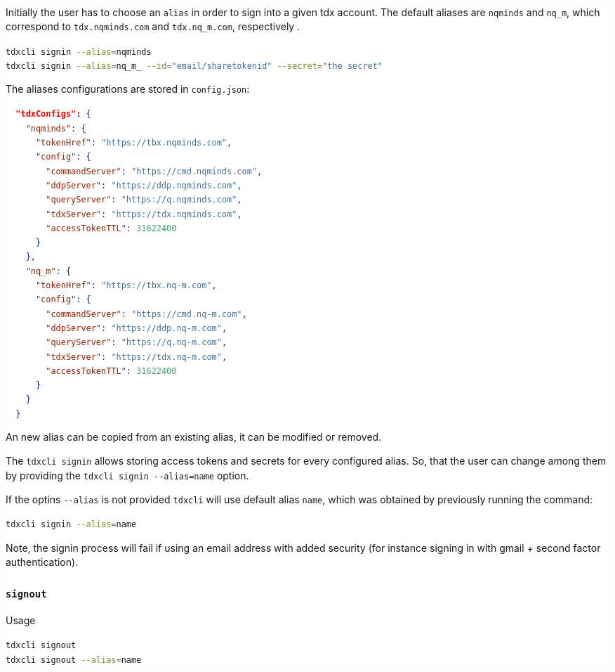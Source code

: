 Initially the user has to choose an ```alias``` in order to sign into a given tdx account. The default aliases are ```nqminds``` and ```nq_m```, which correspond to ```tdx.nqminds.com``` and ```tdx.nq_m.com```, respectively .

```bash
tdxcli signin --alias=nqminds
tdxcli signin --alias=nq_m_ --id="email/sharetokenid" --secret="the secret"
```

The aliases configurations are stored in ```config.json```:
```json
  "tdxConfigs": {
    "nqminds": {
      "tokenHref": "https://tbx.nqminds.com",
      "config": {
        "commandServer": "https://cmd.nqminds.com",
        "ddpServer": "https://ddp.nqminds.com",
        "queryServer": "https://q.nqminds.com",
        "tdxServer": "https://tdx.nqminds.com",
        "accessTokenTTL": 31622400
      }
    },
    "nq_m": {
      "tokenHref": "https://tbx.nq-m.com",
      "config": {
        "commandServer": "https://cmd.nq-m.com",
        "ddpServer": "https://ddp.nq-m.com",
        "queryServer": "https://q.nq-m.com",
        "tdxServer": "https://tdx.nq-m.com",
        "accessTokenTTL": 31622400
      }
    }
  }
```
An new alias can be copied from an existing alias, it can be modified or removed.

The ```tdxcli signin``` allows storing access tokens and secrets for every configured alias. So, that the user can change among them by providing the ```tdxcli signin --alias=name``` option.

If the optins ```--alias``` is not provided ```tdxcli``` will use default alias ```name```, which was obtained by previously running the command:

```bash
tdxcli signin --alias=name
```

Note, the signin process will fail if using an email address with added security (for instance signing in with gmail + second factor authentication).

### ```signout```
Usage
```bash
tdxcli signout
tdxcli signout --alias=name
```
